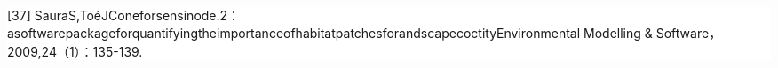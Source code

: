 [37] SauraS,ToéJConeforsensinode.2：asoftwarepackageforquantifyingtheimportanceofhabitatpatchesforandscapecoctityEnvironmental Modelling & Software，2009,24（1）：135-139.
